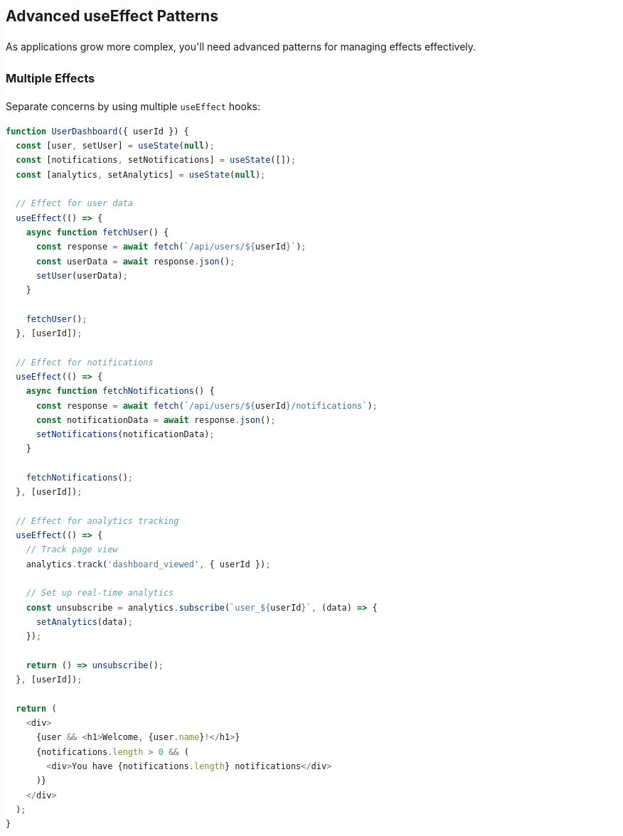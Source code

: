 ```javascript
```

## Advanced useEffect Patterns

As applications grow more complex, you'll need advanced patterns for managing effects effectively.

### Multiple Effects

Separate concerns by using multiple `useEffect` hooks:

```javascript
function UserDashboard({ userId }) {
  const [user, setUser] = useState(null);
  const [notifications, setNotifications] = useState([]);
  const [analytics, setAnalytics] = useState(null);

  // Effect for user data
  useEffect(() => {
    async function fetchUser() {
      const response = await fetch(`/api/users/${userId}`);
      const userData = await response.json();
      setUser(userData);
    }
    
    fetchUser();
  }, [userId]);

  // Effect for notifications
  useEffect(() => {
    async function fetchNotifications() {
      const response = await fetch(`/api/users/${userId}/notifications`);
      const notificationData = await response.json();
      setNotifications(notificationData);
    }
    
    fetchNotifications();
  }, [userId]);

  // Effect for analytics tracking
  useEffect(() => {
    // Track page view
    analytics.track('dashboard_viewed', { userId });
    
    // Set up real-time analytics
    const unsubscribe = analytics.subscribe(`user_${userId}`, (data) => {
      setAnalytics(data);
    });

    return () => unsubscribe();
  }, [userId]);

  return (
    <div>
      {user && <h1>Welcome, {user.name}!</h1>}
      {notifications.length > 0 && (
        <div>You have {notifications.length} notifications</div>
      )}
    </div>
  );
}
```

